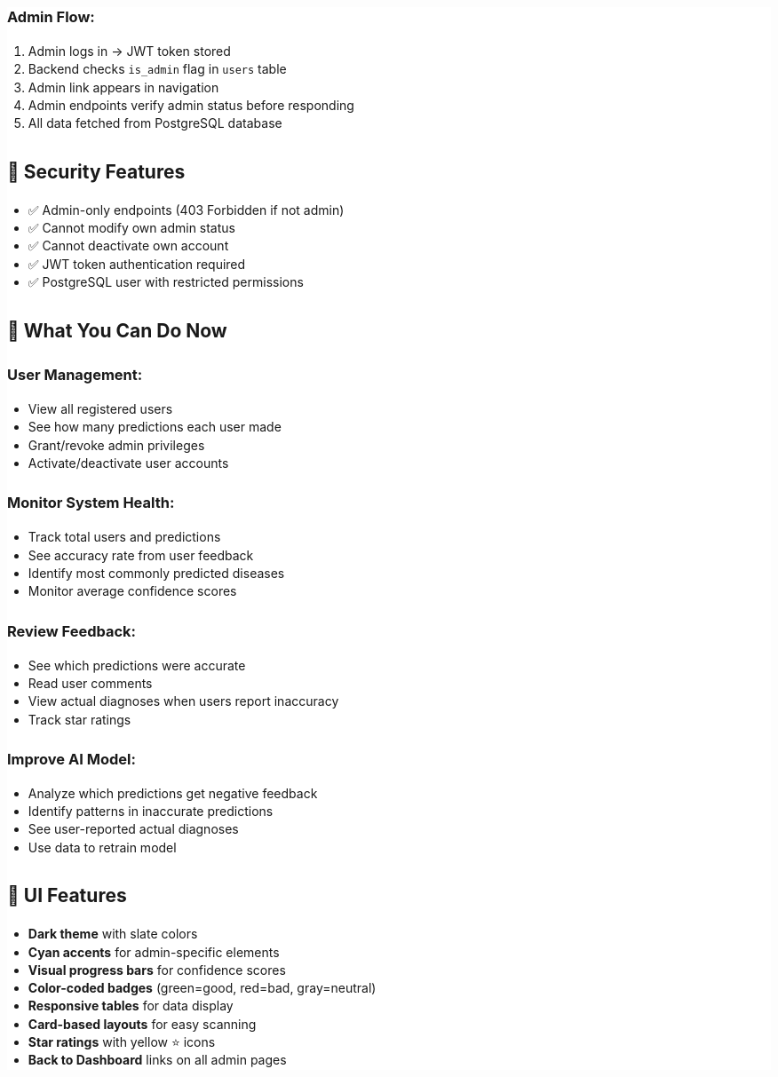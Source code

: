 ### Admin Flow:
1. Admin logs in → JWT token stored
2. Backend checks `is_admin` flag in `users` table
3. Admin link appears in navigation
4. Admin endpoints verify admin status before responding
5. All data fetched from PostgreSQL database

## 🔐 Security Features

- ✅ Admin-only endpoints (403 Forbidden if not admin)
- ✅ Cannot modify own admin status
- ✅ Cannot deactivate own account
- ✅ JWT token authentication required
- ✅ PostgreSQL user with restricted permissions

## 🎯 What You Can Do Now

### User Management:
- View all registered users
- See how many predictions each user made
- Grant/revoke admin privileges
- Activate/deactivate user accounts

### Monitor System Health:
- Track total users and predictions
- See accuracy rate from user feedback
- Identify most commonly predicted diseases
- Monitor average confidence scores

### Review Feedback:
- See which predictions were accurate
- Read user comments
- View actual diagnoses when users report inaccuracy
- Track star ratings

### Improve AI Model:
- Analyze which predictions get negative feedback
- Identify patterns in inaccurate predictions
- See user-reported actual diagnoses
- Use data to retrain model

## 🎨 UI Features

- **Dark theme** with slate colors
- **Cyan accents** for admin-specific elements
- **Visual progress bars** for confidence scores
- **Color-coded badges** (green=good, red=bad, gray=neutral)
- **Responsive tables** for data display
- **Card-based layouts** for easy scanning
- **Star ratings** with yellow ⭐ icons
- **Back to Dashboard** links on all admin pages
